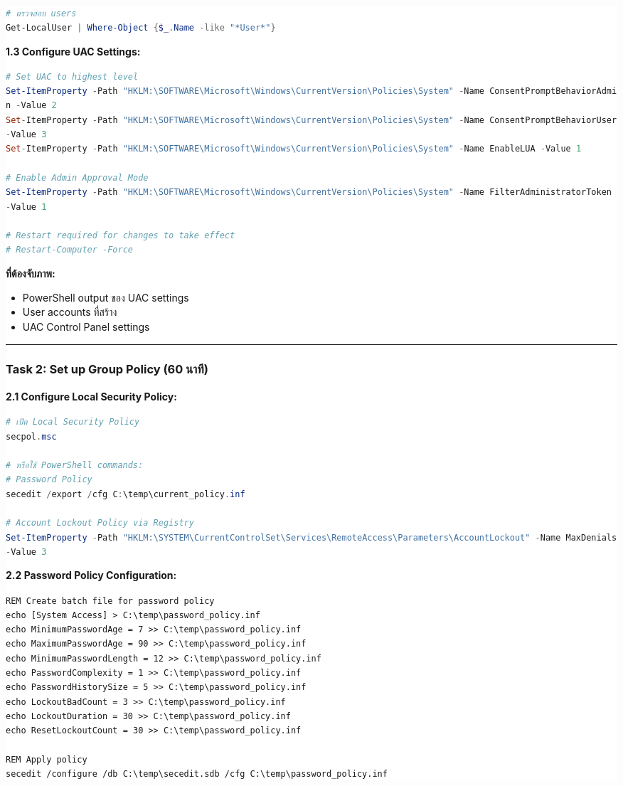 ```powershell
# ตรวจสอบ users
Get-LocalUser | Where-Object {$_.Name -like "*User*"}
```

**1.3 Configure UAC Settings:**
```powershell
# Set UAC to highest level
Set-ItemProperty -Path "HKLM:\SOFTWARE\Microsoft\Windows\CurrentVersion\Policies\System" -Name ConsentPromptBehaviorAdmin -Value 2
Set-ItemProperty -Path "HKLM:\SOFTWARE\Microsoft\Windows\CurrentVersion\Policies\System" -Name ConsentPromptBehaviorUser -Value 3
Set-ItemProperty -Path "HKLM:\SOFTWARE\Microsoft\Windows\CurrentVersion\Policies\System" -Name EnableLUA -Value 1

# Enable Admin Approval Mode
Set-ItemProperty -Path "HKLM:\SOFTWARE\Microsoft\Windows\CurrentVersion\Policies\System" -Name FilterAdministratorToken -Value 1

# Restart required for changes to take effect
# Restart-Computer -Force
```

**ที่ต้องจับภาพ:**
- PowerShell output ของ UAC settings
- User accounts ที่สร้าง
- UAC Control Panel settings

---

### **Task 2: Set up Group Policy (60 นาที)**

**2.1 Configure Local Security Policy:**
```powershell
# เปิด Local Security Policy
secpol.msc

# หรือใช้ PowerShell commands:
# Password Policy
secedit /export /cfg C:\temp\current_policy.inf

# Account Lockout Policy via Registry
Set-ItemProperty -Path "HKLM:\SYSTEM\CurrentControlSet\Services\RemoteAccess\Parameters\AccountLockout" -Name MaxDenials -Value 3
```

**2.2 Password Policy Configuration:**
```batch
REM Create batch file for password policy
echo [System Access] > C:\temp\password_policy.inf
echo MinimumPasswordAge = 7 >> C:\temp\password_policy.inf
echo MaximumPasswordAge = 90 >> C:\temp\password_policy.inf
echo MinimumPasswordLength = 12 >> C:\temp\password_policy.inf
echo PasswordComplexity = 1 >> C:\temp\password_policy.inf
echo PasswordHistorySize = 5 >> C:\temp\password_policy.inf
echo LockoutBadCount = 3 >> C:\temp\password_policy.inf
echo LockoutDuration = 30 >> C:\temp\password_policy.inf
echo ResetLockoutCount = 30 >> C:\temp\password_policy.inf

REM Apply policy
secedit /configure /db C:\temp\secedit.sdb /cfg C:\temp\password_policy.inf
```

